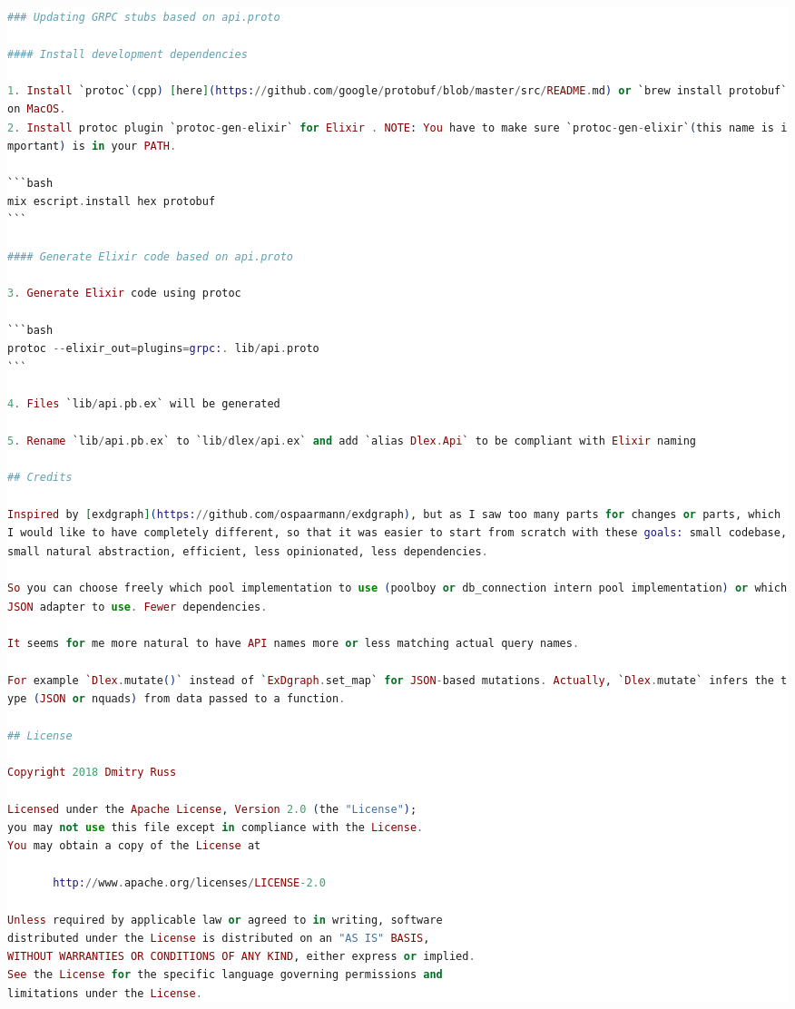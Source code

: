 ````elixir
### Updating GRPC stubs based on api.proto

#### Install development dependencies

1. Install `protoc`(cpp) [here](https://github.com/google/protobuf/blob/master/src/README.md) or `brew install protobuf` on MacOS.
2. Install protoc plugin `protoc-gen-elixir` for Elixir . NOTE: You have to make sure `protoc-gen-elixir`(this name is important) is in your PATH.

```bash
mix escript.install hex protobuf
```

#### Generate Elixir code based on api.proto

3. Generate Elixir code using protoc

```bash
protoc --elixir_out=plugins=grpc:. lib/api.proto
```

4. Files `lib/api.pb.ex` will be generated

5. Rename `lib/api.pb.ex` to `lib/dlex/api.ex` and add `alias Dlex.Api` to be compliant with Elixir naming

## Credits

Inspired by [exdgraph](https://github.com/ospaarmann/exdgraph), but as I saw too many parts for changes or parts, which I would like to have completely different, so that it was easier to start from scratch with these goals: small codebase, small natural abstraction, efficient, less opinionated, less dependencies.

So you can choose freely which pool implementation to use (poolboy or db_connection intern pool implementation) or which JSON adapter to use. Fewer dependencies.

It seems for me more natural to have API names more or less matching actual query names.

For example `Dlex.mutate()` instead of `ExDgraph.set_map` for JSON-based mutations. Actually, `Dlex.mutate` infers the type (JSON or nquads) from data passed to a function.

## License

Copyright 2018 Dmitry Russ

Licensed under the Apache License, Version 2.0 (the "License");
you may not use this file except in compliance with the License.
You may obtain a copy of the License at

       http://www.apache.org/licenses/LICENSE-2.0

Unless required by applicable law or agreed to in writing, software
distributed under the License is distributed on an "AS IS" BASIS,
WITHOUT WARRANTIES OR CONDITIONS OF ANY KIND, either express or implied.
See the License for the specific language governing permissions and
limitations under the License.
````
